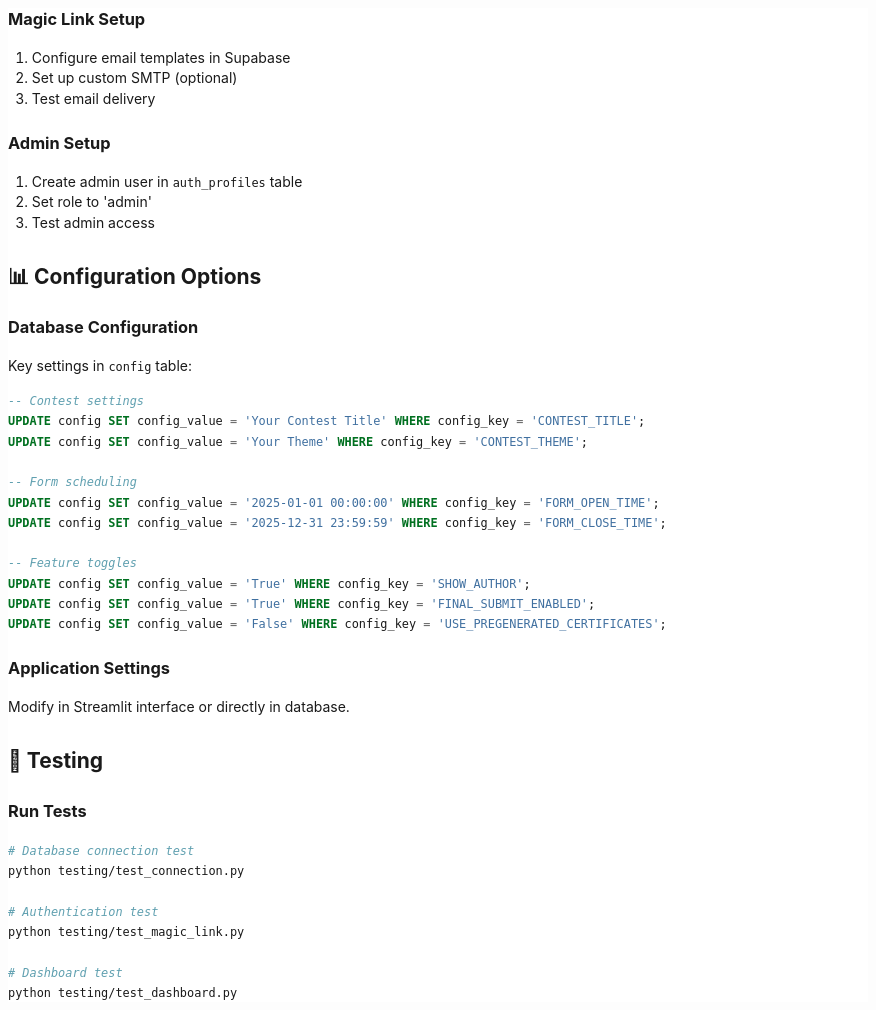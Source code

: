 ### Magic Link Setup

1. Configure email templates in Supabase
2. Set up custom SMTP (optional)
3. Test email delivery

### Admin Setup

1. Create admin user in `auth_profiles` table
2. Set role to 'admin'
3. Test admin access

## 📊 Configuration Options

### Database Configuration

Key settings in `config` table:

```sql
-- Contest settings
UPDATE config SET config_value = 'Your Contest Title' WHERE config_key = 'CONTEST_TITLE';
UPDATE config SET config_value = 'Your Theme' WHERE config_key = 'CONTEST_THEME';

-- Form scheduling
UPDATE config SET config_value = '2025-01-01 00:00:00' WHERE config_key = 'FORM_OPEN_TIME';
UPDATE config SET config_value = '2025-12-31 23:59:59' WHERE config_key = 'FORM_CLOSE_TIME';

-- Feature toggles
UPDATE config SET config_value = 'True' WHERE config_key = 'SHOW_AUTHOR';
UPDATE config SET config_value = 'True' WHERE config_key = 'FINAL_SUBMIT_ENABLED';
UPDATE config SET config_value = 'False' WHERE config_key = 'USE_PREGENERATED_CERTIFICATES';
```

### Application Settings

Modify in Streamlit interface or directly in database.

## 🧪 Testing

### Run Tests

```bash
# Database connection test
python testing/test_connection.py

# Authentication test
python testing/test_magic_link.py

# Dashboard test
python testing/test_dashboard.py
```
